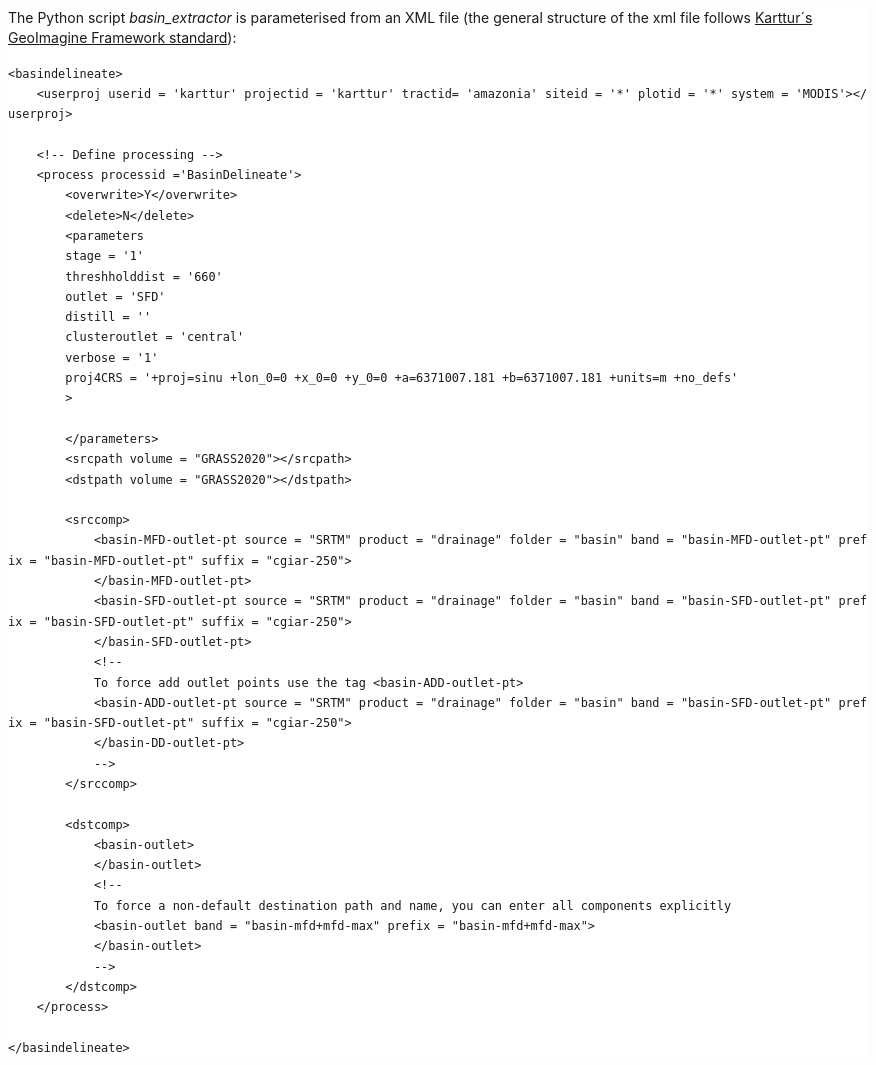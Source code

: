  The Python script _basin_extractor_ is parameterised from an XML file (the general structure of the xml file follows [Karttur´s GeoImagine Framework standard](https://karttur.github.io/geoimagine/concept/concept-concepts/#xml-coded-parameterization)):

```
<basindelineate>
	<userproj userid = 'karttur' projectid = 'karttur' tractid= 'amazonia' siteid = '*' plotid = '*' system = 'MODIS'></userproj>

	<!-- Define processing -->
	<process processid ='BasinDelineate'>
		<overwrite>Y</overwrite>
		<delete>N</delete>
		<parameters
		stage = '1'
		threshholddist = '660'
		outlet = 'SFD'
		distill = ''
		clusteroutlet = 'central'
		verbose = '1'
		proj4CRS = '+proj=sinu +lon_0=0 +x_0=0 +y_0=0 +a=6371007.181 +b=6371007.181 +units=m +no_defs'
		>

		</parameters>
		<srcpath volume = "GRASS2020"></srcpath>
		<dstpath volume = "GRASS2020"></dstpath>

		<srccomp>
			<basin-MFD-outlet-pt source = "SRTM" product = "drainage" folder = "basin" band = "basin-MFD-outlet-pt" prefix = "basin-MFD-outlet-pt" suffix = "cgiar-250">
			</basin-MFD-outlet-pt>
			<basin-SFD-outlet-pt source = "SRTM" product = "drainage" folder = "basin" band = "basin-SFD-outlet-pt" prefix = "basin-SFD-outlet-pt" suffix = "cgiar-250">
			</basin-SFD-outlet-pt>
			<!--
			To force add outlet points use the tag <basin-ADD-outlet-pt>
			<basin-ADD-outlet-pt source = "SRTM" product = "drainage" folder = "basin" band = "basin-SFD-outlet-pt" prefix = "basin-SFD-outlet-pt" suffix = "cgiar-250">
			</basin-DD-outlet-pt>
			-->
		</srccomp>

		<dstcomp>
			<basin-outlet>
			</basin-outlet>
			<!--
			To force a non-default destination path and name, you can enter all components explicitly
			<basin-outlet band = "basin-mfd+mfd-max" prefix = "basin-mfd+mfd-max">
			</basin-outlet>
			-->
		</dstcomp>
	</process>

</basindelineate>
```
